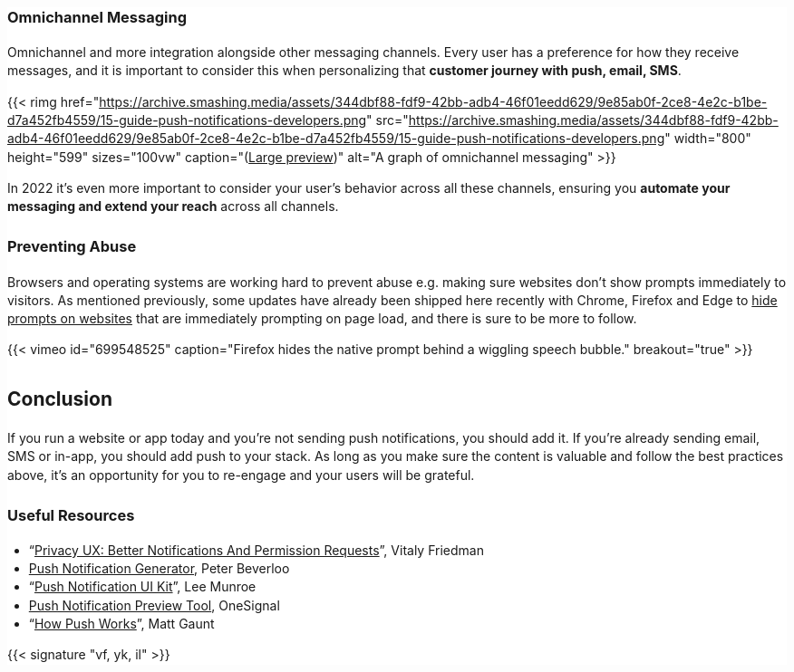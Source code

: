 ### Omnichannel Messaging

Omnichannel and more integration alongside other messaging channels. Every user has a preference for how they receive messages, and it is important to consider this when personalizing that **customer journey with push, email, SMS**. 

{{< rimg href="https://archive.smashing.media/assets/344dbf88-fdf9-42bb-adb4-46f01eedd629/9e85ab0f-2ce8-4e2c-b1be-d7a452fb4559/15-guide-push-notifications-developers.png" src="https://archive.smashing.media/assets/344dbf88-fdf9-42bb-adb4-46f01eedd629/9e85ab0f-2ce8-4e2c-b1be-d7a452fb4559/15-guide-push-notifications-developers.png" width="800" height="599" sizes="100vw" caption="(<a href='https://archive.smashing.media/assets/344dbf88-fdf9-42bb-adb4-46f01eedd629/9e85ab0f-2ce8-4e2c-b1be-d7a452fb4559/15-guide-push-notifications-developers.png'>Large preview</a>)" alt="A graph of omnichannel messaging" >}}

In 2022 it’s even more important to consider your user’s behavior across all these channels, ensuring you **automate your messaging and extend your reach** across all channels.

### Preventing Abuse

Browsers and operating systems are working hard to prevent abuse e.g. making sure websites don’t show prompts immediately to visitors. As mentioned previously, some updates have already been shipped here recently with Chrome, Firefox and Edge to [hide prompts on websites](https://www.wired.co.uk/article/chrome-firefox-browser-notifications) that are immediately prompting on page load, and there is sure to be more to follow.

{{< vimeo id="699548525" caption="Firefox hides the native prompt behind a wiggling speech bubble." breakout="true" >}}

## Conclusion

If you run a website or app today and you’re not sending push notifications, you should add it. If you’re already sending email, SMS or in-app, you should add push to your stack. As long as you make sure the content is valuable and follow the best practices above, it’s an opportunity for you to re-engage and your users will be grateful.

### Useful Resources

- “[Privacy UX: Better Notifications And Permission Requests](https://www.smashingmagazine.com/2019/04/privacy-better-notifications-ux-permission-requests/)”, Vitaly Friedman
- [Push Notification Generator](https://tests.peter.sh/notification-generator/), Peter Beverloo
- “[Push Notification UI Kit](https://www.figma.com/community/file/852038744760148547)”, Lee Munroe
- [Push Notification Preview Tool](https://onesignal.com/notification-preview), OneSignal
- “[How Push Works](https://web.dev/push-notifications-how-push-works/)”, Matt Gaunt

{{< signature "vf, yk, il" >}}
